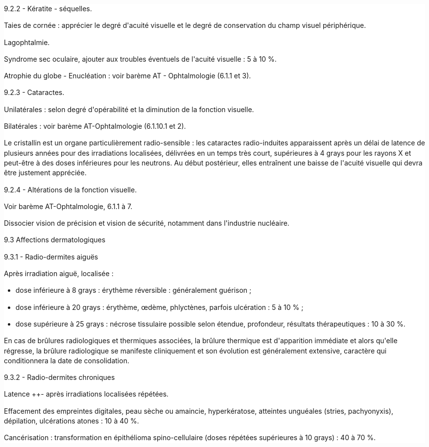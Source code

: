 9.2.2 - Kératite - séquelles.

Taies de cornée : apprécier le degré d'acuité visuelle et le degré de conservation du champ visuel périphérique.

Lagophtalmie.

Syndrome sec oculaire, ajouter aux troubles éventuels de l'acuité visuelle : 5 à 10 %.

Atrophie du globe - Enucléation : voir barème AT - Ophtalmologie (6.1.1 et 3).

9.2.3 - Cataractes.

Unilatérales : selon degré d'opérabilité et la diminution de la fonction visuelle.

Bilatérales : voir barème AT-Ophtalmologie (6.1.10.1 et 2).

Le cristallin est un organe particulièrement radio-sensible : les cataractes radio-induites apparaissent après un délai de
latence de plusieurs années pour des irradiations localisées, délivrées en un temps très court, supérieures à 4 grays pour
les rayons X et peut-être à des doses inférieures pour les neutrons. Au début postérieur, elles entraînent une baisse de
l'acuité visuelle qui devra être justement appréciée.

9.2.4 - Altérations de la fonction visuelle.

Voir barème AT-Ophtalmologie, 6.1.1 à 7.

Dissocier vision de précision et vision de sécurité, notamment dans l'industrie nucléaire.

9.3 Affections dermatologiques

9.3.1 - Radio-dermites aiguës

Après irradiation aiguë, localisée :

-  dose inférieure à 8 grays : érythème réversible : généralement guérison ;

-  dose inférieure à 20 grays : érythème, œdème, phlyctènes, parfois ulcération : 5 à 10 % ;

-  dose supérieure à 25 grays : nécrose tissulaire possible selon étendue, profondeur, résultats thérapeutiques : 10 à 30 %.

En cas de brûlures radiologiques et thermiques associées, la brûlure thermique est d'apparition immédiate et alors qu'elle
régresse, la brûlure radiologique se manifeste cliniquement et son évolution est généralement extensive, caractère qui
conditionnera la date de consolidation.

9.3.2 - Radio-dermites chroniques

Latence ++- après irradiations localisées répétées.

Effacement des empreintes digitales, peau sèche ou amaincie, hyperkératose, atteintes unguéales (stries, pachyonyxis),
dépilation, ulcérations atones : 10 à 40 %.

Cancérisation : transformation en épithélioma spino-cellulaire (doses répétées supérieures à 10 grays) : 40 à 70 %.
